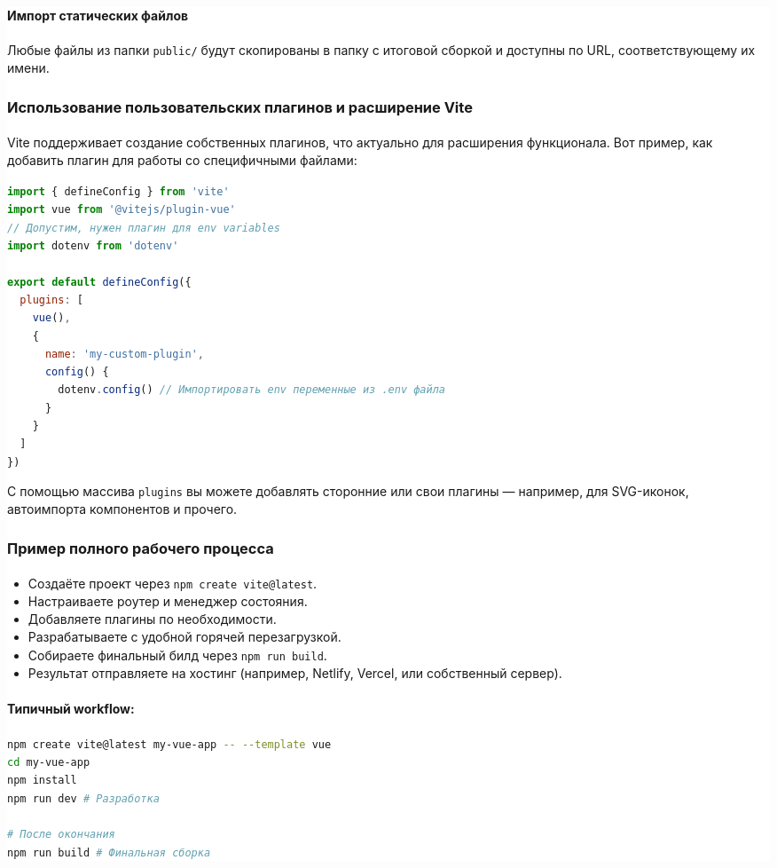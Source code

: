 #### Импорт статических файлов

Любые файлы из папки `public/` будут скопированы в папку с итоговой сборкой и доступны по URL, соответствующему их имени.

### Использование пользовательских плагинов и расширение Vite

Vite поддерживает создание собственных плагинов, что актуально для расширения функционала. Вот пример, как добавить плагин для работы со специфичными файлами:

```js
import { defineConfig } from 'vite'
import vue from '@vitejs/plugin-vue'
// Допустим, нужен плагин для env variables
import dotenv from 'dotenv'

export default defineConfig({
  plugins: [
    vue(),
    {
      name: 'my-custom-plugin',
      config() {
        dotenv.config() // Импортировать env переменные из .env файла
      }
    }
  ]
})
```

С помощью массива `plugins` вы можете добавлять сторонние или свои плагины — например, для SVG-иконок, автоимпорта компонентов и прочего.

### Пример полного рабочего процесса

- Создаёте проект через `npm create vite@latest`.
- Настраиваете роутер и менеджер состояния.
- Добавляете плагины по необходимости.
- Разрабатываете с удобной горячей перезагрузкой.
- Собираете финальный билд через `npm run build`.
- Результат отправляете на хостинг (например, Netlify, Vercel, или собственный сервер).

#### Типичный workflow:

```bash
npm create vite@latest my-vue-app -- --template vue
cd my-vue-app
npm install
npm run dev # Разработка

# После окончания
npm run build # Финальная сборка
```
